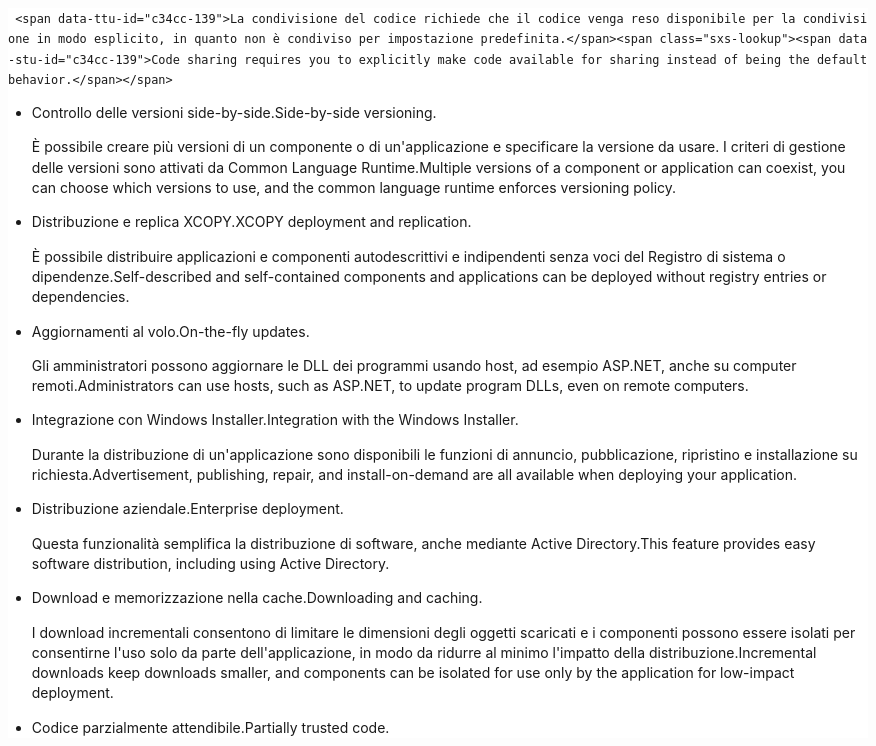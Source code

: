      <span data-ttu-id="c34cc-139">La condivisione del codice richiede che il codice venga reso disponibile per la condivisione in modo esplicito, in quanto non è condiviso per impostazione predefinita.</span><span class="sxs-lookup"><span data-stu-id="c34cc-139">Code sharing requires you to explicitly make code available for sharing instead of being the default behavior.</span></span>

- <span data-ttu-id="c34cc-140">Controllo delle versioni side-by-side.</span><span class="sxs-lookup"><span data-stu-id="c34cc-140">Side-by-side versioning.</span></span>

     <span data-ttu-id="c34cc-141">È possibile creare più versioni di un componente o di un'applicazione e specificare la versione da usare. I criteri di gestione delle versioni sono attivati da Common Language Runtime.</span><span class="sxs-lookup"><span data-stu-id="c34cc-141">Multiple versions of a component or application can coexist, you can choose which versions to use, and the common language runtime enforces versioning policy.</span></span>

- <span data-ttu-id="c34cc-142">Distribuzione e replica XCOPY.</span><span class="sxs-lookup"><span data-stu-id="c34cc-142">XCOPY deployment and replication.</span></span>

     <span data-ttu-id="c34cc-143">È possibile distribuire applicazioni e componenti autodescrittivi e indipendenti senza voci del Registro di sistema o dipendenze.</span><span class="sxs-lookup"><span data-stu-id="c34cc-143">Self-described and self-contained components and applications can be deployed without registry entries or dependencies.</span></span>

- <span data-ttu-id="c34cc-144">Aggiornamenti al volo.</span><span class="sxs-lookup"><span data-stu-id="c34cc-144">On-the-fly updates.</span></span>

     <span data-ttu-id="c34cc-145">Gli amministratori possono aggiornare le DLL dei programmi usando host, ad esempio ASP.NET, anche su computer remoti.</span><span class="sxs-lookup"><span data-stu-id="c34cc-145">Administrators can use hosts, such as ASP.NET, to update program DLLs, even on remote computers.</span></span>

- <span data-ttu-id="c34cc-146">Integrazione con Windows Installer.</span><span class="sxs-lookup"><span data-stu-id="c34cc-146">Integration with the Windows Installer.</span></span>

     <span data-ttu-id="c34cc-147">Durante la distribuzione di un'applicazione sono disponibili le funzioni di annuncio, pubblicazione, ripristino e installazione su richiesta.</span><span class="sxs-lookup"><span data-stu-id="c34cc-147">Advertisement, publishing, repair, and install-on-demand are all available when deploying your application.</span></span>

- <span data-ttu-id="c34cc-148">Distribuzione aziendale.</span><span class="sxs-lookup"><span data-stu-id="c34cc-148">Enterprise deployment.</span></span>

     <span data-ttu-id="c34cc-149">Questa funzionalità semplifica la distribuzione di software, anche mediante Active Directory.</span><span class="sxs-lookup"><span data-stu-id="c34cc-149">This feature provides easy software distribution, including using Active Directory.</span></span>

- <span data-ttu-id="c34cc-150">Download e memorizzazione nella cache.</span><span class="sxs-lookup"><span data-stu-id="c34cc-150">Downloading and caching.</span></span>

     <span data-ttu-id="c34cc-151">I download incrementali consentono di limitare le dimensioni degli oggetti scaricati e i componenti possono essere isolati per consentirne l'uso solo da parte dell'applicazione, in modo da ridurre al minimo l'impatto della distribuzione.</span><span class="sxs-lookup"><span data-stu-id="c34cc-151">Incremental downloads keep downloads smaller, and components can be isolated for use only by the application for low-impact deployment.</span></span>

- <span data-ttu-id="c34cc-152">Codice parzialmente attendibile.</span><span class="sxs-lookup"><span data-stu-id="c34cc-152">Partially trusted code.</span></span>
